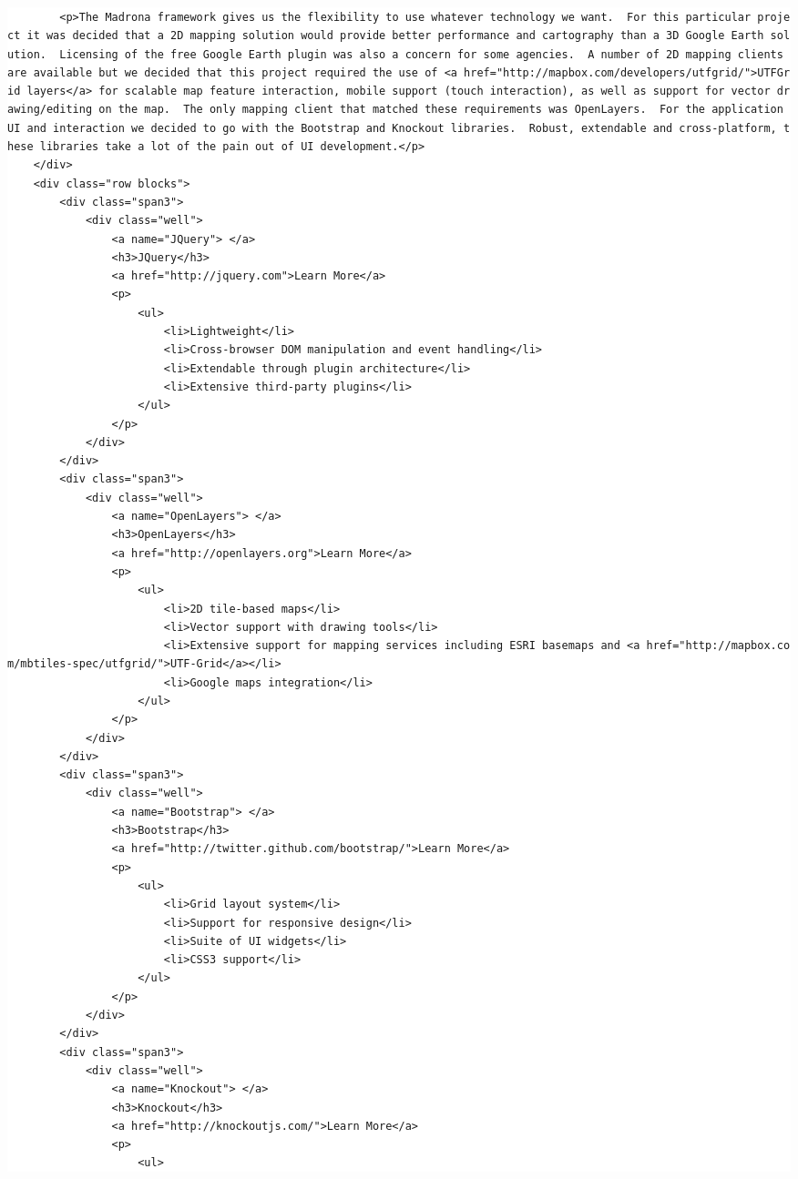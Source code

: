 			<p>The Madrona framework gives us the flexibility to use whatever technology we want.  For this particular project it was decided that a 2D mapping solution would provide better performance and cartography than a 3D Google Earth solution.  Licensing of the free Google Earth plugin was also a concern for some agencies.  A number of 2D mapping clients are available but we decided that this project required the use of <a href="http://mapbox.com/developers/utfgrid/">UTFGrid layers</a> for scalable map feature interaction, mobile support (touch interaction), as well as support for vector drawing/editing on the map.  The only mapping client that matched these requirements was OpenLayers.  For the application UI and interaction we decided to go with the Bootstrap and Knockout libraries.  Robust, extendable and cross-platform, these libraries take a lot of the pain out of UI development.</p>	
		</div>	
		<div class="row blocks">
			<div class="span3">
				<div class="well">
					<a name="JQuery"> </a>
					<h3>JQuery</h3>
					<a href="http://jquery.com">Learn More</a>
					<p>
						<ul>
							<li>Lightweight</li>
							<li>Cross-browser DOM manipulation and event handling</li>
							<li>Extendable through plugin architecture</li>
							<li>Extensive third-party plugins</li>
						</ul>
					</p>
				</div>
			</div>
			<div class="span3">
				<div class="well">
					<a name="OpenLayers"> </a>
					<h3>OpenLayers</h3>
					<a href="http://openlayers.org">Learn More</a>
					<p>
						<ul>
							<li>2D tile-based maps</li>
							<li>Vector support with drawing tools</li>				
							<li>Extensive support for mapping services including ESRI basemaps and <a href="http://mapbox.com/mbtiles-spec/utfgrid/">UTF-Grid</a></li>
							<li>Google maps integration</li>
						</ul>
					</p>
				</div>
			</div>		
			<div class="span3">
				<div class="well">
					<a name="Bootstrap"> </a>
					<h3>Bootstrap</h3>
					<a href="http://twitter.github.com/bootstrap/">Learn More</a>
					<p>
						<ul>
							<li>Grid layout system</li>
							<li>Support for responsive design</li>
							<li>Suite of UI widgets</li>
							<li>CSS3 support</li>							
						</ul>
					</p>
				</div>
			</div>
			<div class="span3">
				<div class="well">
					<a name="Knockout"> </a>
					<h3>Knockout</h3>
					<a href="http://knockoutjs.com/">Learn More</a>
					<p>
						<ul>